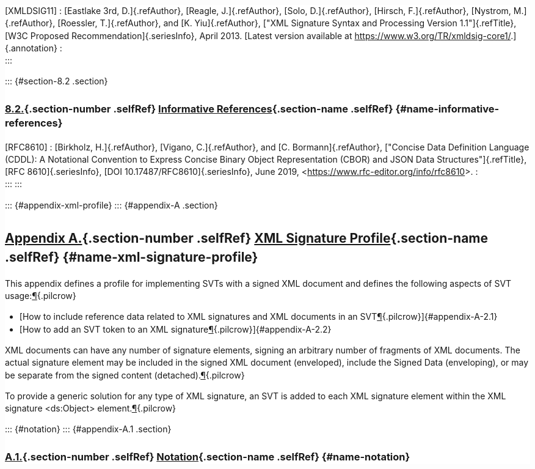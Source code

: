 \[XMLDSIG11\]
:   [Eastlake 3rd, D.]{.refAuthor}, [Reagle, J.]{.refAuthor},
    [Solo, D.]{.refAuthor}, [Hirsch, F.]{.refAuthor},
    [Nystrom, M.]{.refAuthor}, [Roessler, T.]{.refAuthor}, and [K.
    Yiu]{.refAuthor}, [\"XML Signature Syntax and Processing Version
    1.1\"]{.refTitle}, [W3C Proposed Recommendation]{.seriesInfo},
    April 2013. [Latest version available at
    <https://www.w3.org/TR/xmldsig-core1/>.]{.annotation}
:   
:::

::: {#section-8.2 .section}
### [8.2.](#section-8.2){.section-number .selfRef} [Informative References](#name-informative-references){.section-name .selfRef} {#name-informative-references}

\[RFC8610\]
:   [Birkholz, H.]{.refAuthor}, [Vigano, C.]{.refAuthor}, and [C.
    Bormann]{.refAuthor}, [\"Concise Data Definition Language (CDDL): A
    Notational Convention to Express Concise Binary Object
    Representation (CBOR) and JSON Data Structures\"]{.refTitle}, [RFC
    8610]{.seriesInfo}, [DOI 10.17487/RFC8610]{.seriesInfo}, June 2019,
    \<<https://www.rfc-editor.org/info/rfc8610>\>.
:   
:::
:::

::: {#appendix-xml-profile}
::: {#appendix-A .section}
## [Appendix A.](#appendix-A){.section-number .selfRef} [XML Signature Profile](#name-xml-signature-profile){.section-name .selfRef} {#name-xml-signature-profile}

This appendix defines a profile for implementing SVTs with a signed XML
document and defines the following aspects of SVT
usage:[¶](#appendix-A-1){.pilcrow}

-   [How to include reference data related to XML signatures and XML
    documents in an SVT[¶](#appendix-A-2.1){.pilcrow}]{#appendix-A-2.1}
-   [How to add an SVT token to an XML
    signature[¶](#appendix-A-2.2){.pilcrow}]{#appendix-A-2.2}

XML documents can have any number of signature elements, signing an
arbitrary number of fragments of XML documents. The actual signature
element may be included in the signed XML document (enveloped), include
the Signed Data (enveloping), or may be separate from the signed content
(detached).[¶](#appendix-A-3){.pilcrow}

To provide a generic solution for any type of XML signature, an SVT is
added to each XML signature element within the XML signature
\<ds:Object> element.[¶](#appendix-A-4){.pilcrow}

::: {#notation}
::: {#appendix-A.1 .section}
### [A.1.](#appendix-A.1){.section-number .selfRef} [Notation](#name-notation){.section-name .selfRef} {#name-notation}

